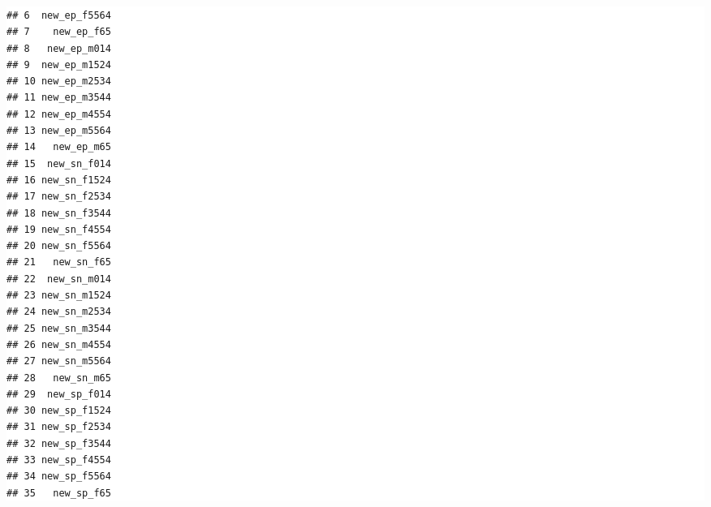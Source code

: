     ## 6  new_ep_f5564
    ## 7    new_ep_f65
    ## 8   new_ep_m014
    ## 9  new_ep_m1524
    ## 10 new_ep_m2534
    ## 11 new_ep_m3544
    ## 12 new_ep_m4554
    ## 13 new_ep_m5564
    ## 14   new_ep_m65
    ## 15  new_sn_f014
    ## 16 new_sn_f1524
    ## 17 new_sn_f2534
    ## 18 new_sn_f3544
    ## 19 new_sn_f4554
    ## 20 new_sn_f5564
    ## 21   new_sn_f65
    ## 22  new_sn_m014
    ## 23 new_sn_m1524
    ## 24 new_sn_m2534
    ## 25 new_sn_m3544
    ## 26 new_sn_m4554
    ## 27 new_sn_m5564
    ## 28   new_sn_m65
    ## 29  new_sp_f014
    ## 30 new_sp_f1524
    ## 31 new_sp_f2534
    ## 32 new_sp_f3544
    ## 33 new_sp_f4554
    ## 34 new_sp_f5564
    ## 35   new_sp_f65
